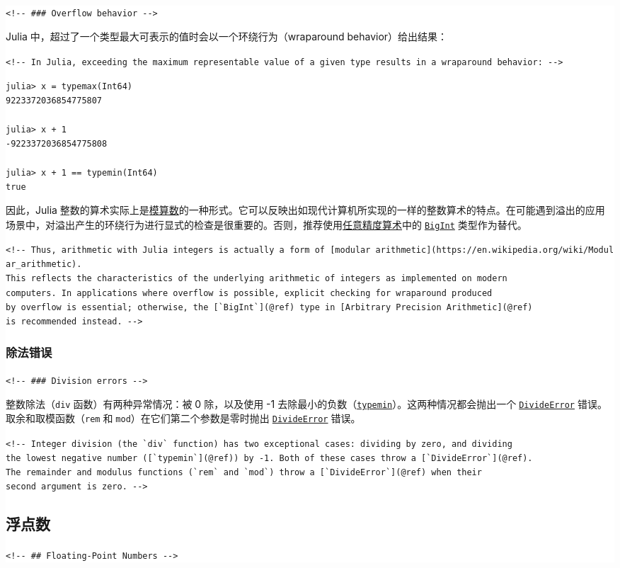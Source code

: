 ```@raw html
<!-- ### Overflow behavior -->
```

Julia 中，超过了一个类型最大可表示的值时会以一个环绕行为（wraparound behavior）给出结果：

```@raw html
<!-- In Julia, exceeding the maximum representable value of a given type results in a wraparound behavior: -->
```

```jldoctest
julia> x = typemax(Int64)
9223372036854775807

julia> x + 1
-9223372036854775808

julia> x + 1 == typemin(Int64)
true
```

因此，Julia 整数的算术实际上是[模算数](https://zh.wikipedia.org/wiki/%E6%A8%A1%E7%AE%97%E6%95%B8)的一种形式。它可以反映出如现代计算机所实现的一样的整数算术的特点。在可能遇到溢出的应用场景中，对溢出产生的环绕行为进行显式的检查是很重要的。否则，推荐使用[任意精度算术](@ref)中的 [`BigInt`](@ref) 类型作为替代。

```@raw html
<!-- Thus, arithmetic with Julia integers is actually a form of [modular arithmetic](https://en.wikipedia.org/wiki/Modular_arithmetic).
This reflects the characteristics of the underlying arithmetic of integers as implemented on modern
computers. In applications where overflow is possible, explicit checking for wraparound produced
by overflow is essential; otherwise, the [`BigInt`](@ref) type in [Arbitrary Precision Arithmetic](@ref)
is recommended instead. -->
```

### 除法错误

```@raw html
<!-- ### Division errors -->
```

整数除法（`div` 函数）有两种异常情况：被 0 除，以及使用 -1 去除最小的负数（[`typemin`](@ref)）。这两种情况都会抛出一个 [`DivideError`](@ref) 错误。取余和取模函数（`rem` 和 `mod`）在它们第二个参数是零时抛出 [`DivideError`](@ref) 错误。

```@raw html
<!-- Integer division (the `div` function) has two exceptional cases: dividing by zero, and dividing
the lowest negative number ([`typemin`](@ref)) by -1. Both of these cases throw a [`DivideError`](@ref).
The remainder and modulus functions (`rem` and `mod`) throw a [`DivideError`](@ref) when their
second argument is zero. -->
```

## 浮点数

```@raw html
<!-- ## Floating-Point Numbers -->
```
